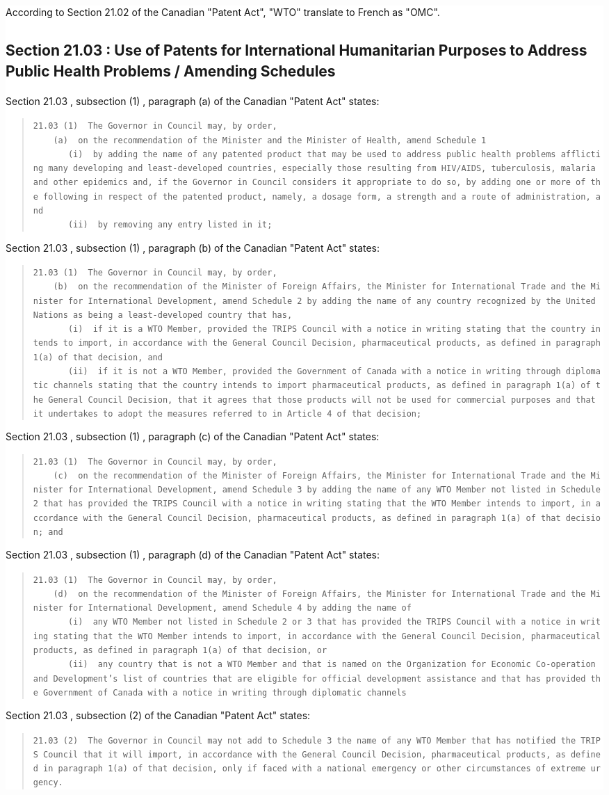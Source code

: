 
According to Section 21.02  of the Canadian "Patent Act", "WTO" translate to French as "OMC".


Section 21.03  : Use of Patents for International Humanitarian Purposes to Address Public Health Problems / Amending Schedules
------------------------------------------------------------------------------------------------------------------------------

Section 21.03 , subsection (1) , paragraph (a)  of the Canadian "Patent Act" states:
>     21.03 (1)  The Governor in Council may, by order,
>         (a)  on the recommendation of the Minister and the Minister of Health, amend Schedule 1
>            (i)  by adding the name of any patented product that may be used to address public health problems afflicting many developing and least-developed countries, especially those resulting from HIV/AIDS, tuberculosis, malaria and other epidemics and, if the Governor in Council considers it appropriate to do so, by adding one or more of the following in respect of the patented product, namely, a dosage form, a strength and a route of administration, and
>            (ii)  by removing any entry listed in it;

Section 21.03 , subsection (1) , paragraph (b)  of the Canadian "Patent Act" states:
>     21.03 (1)  The Governor in Council may, by order,
>         (b)  on the recommendation of the Minister of Foreign Affairs, the Minister for International Trade and the Minister for International Development, amend Schedule 2 by adding the name of any country recognized by the United Nations as being a least-developed country that has,
>            (i)  if it is a WTO Member, provided the TRIPS Council with a notice in writing stating that the country intends to import, in accordance with the General Council Decision, pharmaceutical products, as defined in paragraph 1(a) of that decision, and
>            (ii)  if it is not a WTO Member, provided the Government of Canada with a notice in writing through diplomatic channels stating that the country intends to import pharmaceutical products, as defined in paragraph 1(a) of the General Council Decision, that it agrees that those products will not be used for commercial purposes and that it undertakes to adopt the measures referred to in Article 4 of that decision;

Section 21.03 , subsection (1) , paragraph (c)  of the Canadian "Patent Act" states:
>     21.03 (1)  The Governor in Council may, by order,
>         (c)  on the recommendation of the Minister of Foreign Affairs, the Minister for International Trade and the Minister for International Development, amend Schedule 3 by adding the name of any WTO Member not listed in Schedule 2 that has provided the TRIPS Council with a notice in writing stating that the WTO Member intends to import, in accordance with the General Council Decision, pharmaceutical products, as defined in paragraph 1(a) of that decision; and

Section 21.03 , subsection (1) , paragraph (d)  of the Canadian "Patent Act" states:
>     21.03 (1)  The Governor in Council may, by order,
>         (d)  on the recommendation of the Minister of Foreign Affairs, the Minister for International Trade and the Minister for International Development, amend Schedule 4 by adding the name of
>            (i)  any WTO Member not listed in Schedule 2 or 3 that has provided the TRIPS Council with a notice in writing stating that the WTO Member intends to import, in accordance with the General Council Decision, pharmaceutical products, as defined in paragraph 1(a) of that decision, or
>            (ii)  any country that is not a WTO Member and that is named on the Organization for Economic Co-operation and Development’s list of countries that are eligible for official development assistance and that has provided the Government of Canada with a notice in writing through diplomatic channels

Section 21.03 , subsection (2)  of the Canadian "Patent Act" states:
>     21.03 (2)  The Governor in Council may not add to Schedule 3 the name of any WTO Member that has notified the TRIPS Council that it will import, in accordance with the General Council Decision, pharmaceutical products, as defined in paragraph 1(a) of that decision, only if faced with a national emergency or other circumstances of extreme urgency.
